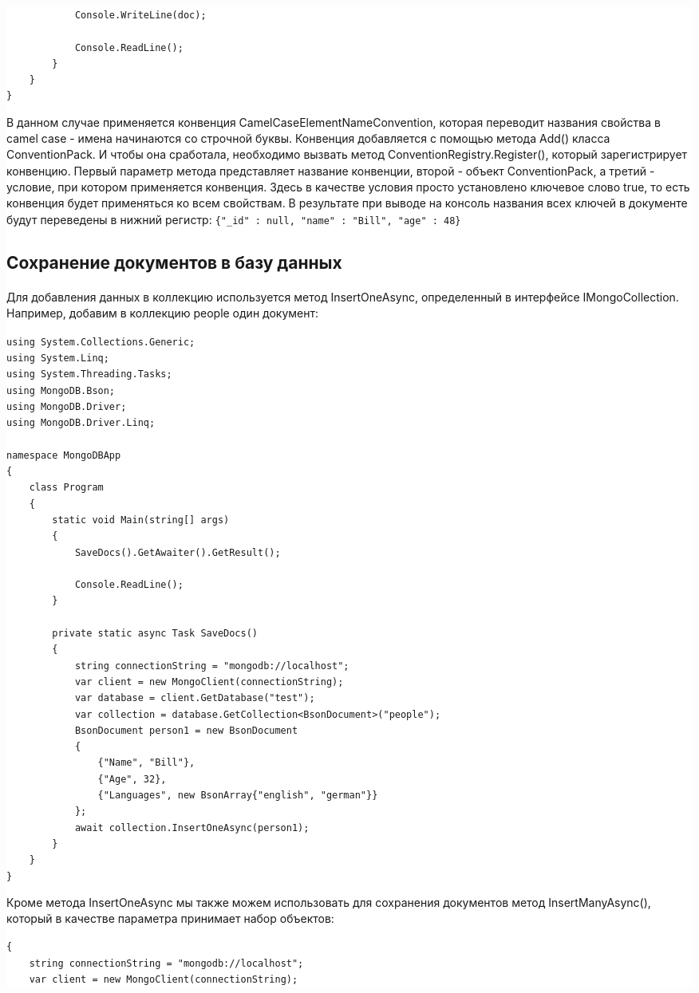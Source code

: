 ```
            Console.WriteLine(doc);
 
            Console.ReadLine();
        }
    }
}
```
В данном случае применяется конвенция CamelCaseElementNameConvention, которая переводит названия свойства в camel case - имена начинаются со строчной буквы.
Конвенция добавляется с помощью метода Add() класса ConventionPack. И чтобы она сработала, необходимо вызвать метод ConventionRegistry.Register(), который зарегистрирует конвенцию. Первый параметр метода представляет название конвенции, второй - объект ConventionPack, а третий - условие, при котором применяется конвенция. Здесь в качестве условия просто установлено ключевое слово true, то есть конвенция будет применяться ко всем свойствам.
В результате при выводе на консоль названия всех ключей в документе будут переведены в нижний регистр:
```{"_id" : null, "name" : "Bill", "age" : 48}```

## Сохранение документов в базу данных

Для добавления данных в коллекцию используется метод InsertOneAsync, определенный в интерфейсе IMongoCollection. Например, добавим в коллекцию people один документ:
```using System;
using System.Collections.Generic;
using System.Linq;
using System.Threading.Tasks;
using MongoDB.Bson;
using MongoDB.Driver;
using MongoDB.Driver.Linq;
 
namespace MongoDBApp
{
    class Program
    {
        static void Main(string[] args)
        {
            SaveDocs().GetAwaiter().GetResult();
          
            Console.ReadLine();
        }
 
        private static async Task SaveDocs()
        {
            string connectionString = "mongodb://localhost";
            var client = new MongoClient(connectionString);
            var database = client.GetDatabase("test");
            var collection = database.GetCollection<BsonDocument>("people");
            BsonDocument person1 = new BsonDocument 
            {
                {"Name", "Bill"},
                {"Age", 32},
                {"Languages", new BsonArray{"english", "german"}}
            };
            await collection.InsertOneAsync(person1);
        }
    }
}
```
Кроме метода InsertOneAsync мы также можем использовать для сохранения документов метод InsertManyAsync(), который в качестве параметра принимает набор объектов:
```private static async Task SaveDocs()
{
    string connectionString = "mongodb://localhost";
    var client = new MongoClient(connectionString);
```